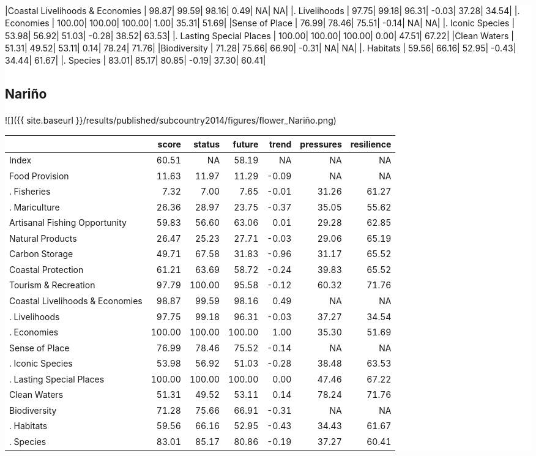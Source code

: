 |Coastal Livelihoods & Economies |  98.87|  99.59|  98.16|  0.49|        NA|         NA|
|. Livelihoods                   |  97.75|  99.18|  96.31| -0.03|     37.28|      34.54|
|. Economies                     | 100.00| 100.00| 100.00|  1.00|     35.31|      51.69|
|Sense of Place                  |  76.99|  78.46|  75.51| -0.14|        NA|         NA|
|. Iconic Species                |  53.98|  56.92|  51.03| -0.28|     38.52|      63.53|
|. Lasting Special Places        | 100.00| 100.00| 100.00|  0.00|     47.51|      67.22|
|Clean Waters                    |  51.31|  49.52|  53.11|  0.14|     78.24|      71.76|
|Biodiversity                    |  71.28|  75.66|  66.90| -0.31|        NA|         NA|
|. Habitats                      |  59.56|  66.16|  52.95| -0.43|     34.44|      61.67|
|. Species                       |  83.01|  85.17|  80.85| -0.19|     37.30|      60.41|



## Nariño
  
![]({{ site.baseurl }}/results/published/subcountry2014/figures/flower_Nariño.png)

|                                |  score| status| future| trend| pressures| resilience|
|:-------------------------------|------:|------:|------:|-----:|---------:|----------:|
|Index                           |  60.51|     NA|  58.19|    NA|        NA|         NA|
|Food Provision                  |  11.63|  11.97|  11.29| -0.09|        NA|         NA|
|. Fisheries                     |   7.32|   7.00|   7.65| -0.01|     31.26|      61.27|
|. Mariculture                   |  26.36|  28.97|  23.75| -0.37|     35.05|      55.62|
|Artisanal Fishing Opportunity   |  59.83|  56.60|  63.06|  0.01|     29.28|      62.85|
|Natural Products                |  26.47|  25.23|  27.71| -0.03|     29.06|      65.19|
|Carbon Storage                  |  49.71|  67.58|  31.83| -0.96|     31.17|      65.52|
|Coastal Protection              |  61.21|  63.69|  58.72| -0.24|     39.83|      65.52|
|Tourism & Recreation            |  97.79| 100.00|  95.58| -0.12|     60.32|      71.76|
|Coastal Livelihoods & Economies |  98.87|  99.59|  98.16|  0.49|        NA|         NA|
|. Livelihoods                   |  97.75|  99.18|  96.31| -0.03|     37.27|      34.54|
|. Economies                     | 100.00| 100.00| 100.00|  1.00|     35.30|      51.69|
|Sense of Place                  |  76.99|  78.46|  75.52| -0.14|        NA|         NA|
|. Iconic Species                |  53.98|  56.92|  51.03| -0.28|     38.48|      63.53|
|. Lasting Special Places        | 100.00| 100.00| 100.00|  0.00|     47.46|      67.22|
|Clean Waters                    |  51.31|  49.52|  53.11|  0.14|     78.24|      71.76|
|Biodiversity                    |  71.28|  75.66|  66.91| -0.31|        NA|         NA|
|. Habitats                      |  59.56|  66.16|  52.95| -0.43|     34.43|      61.67|
|. Species                       |  83.01|  85.17|  80.86| -0.19|     37.27|      60.41|
